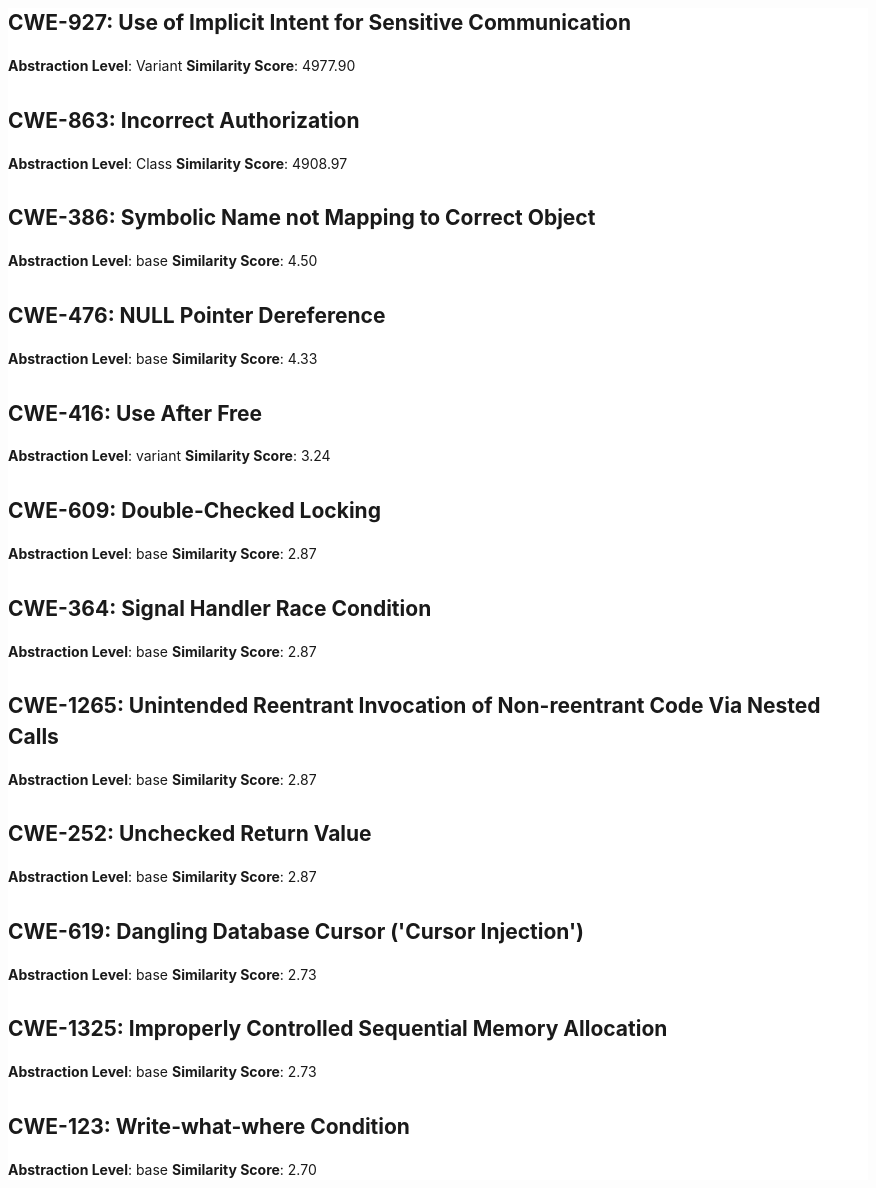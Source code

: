 ## CWE-927: Use of Implicit Intent for Sensitive Communication
**Abstraction Level**: Variant
**Similarity Score**: 4977.90

## CWE-863: Incorrect Authorization
**Abstraction Level**: Class
**Similarity Score**: 4908.97

## CWE-386: Symbolic Name not Mapping to Correct Object
**Abstraction Level**: base
**Similarity Score**: 4.50

## CWE-476: NULL Pointer Dereference
**Abstraction Level**: base
**Similarity Score**: 4.33

## CWE-416: Use After Free
**Abstraction Level**: variant
**Similarity Score**: 3.24

## CWE-609: Double-Checked Locking
**Abstraction Level**: base
**Similarity Score**: 2.87

## CWE-364: Signal Handler Race Condition
**Abstraction Level**: base
**Similarity Score**: 2.87

## CWE-1265: Unintended Reentrant Invocation of Non-reentrant Code Via Nested Calls
**Abstraction Level**: base
**Similarity Score**: 2.87

## CWE-252: Unchecked Return Value
**Abstraction Level**: base
**Similarity Score**: 2.87

## CWE-619: Dangling Database Cursor ('Cursor Injection')
**Abstraction Level**: base
**Similarity Score**: 2.73

## CWE-1325: Improperly Controlled Sequential Memory Allocation
**Abstraction Level**: base
**Similarity Score**: 2.73

## CWE-123: Write-what-where Condition
**Abstraction Level**: base
**Similarity Score**: 2.70
